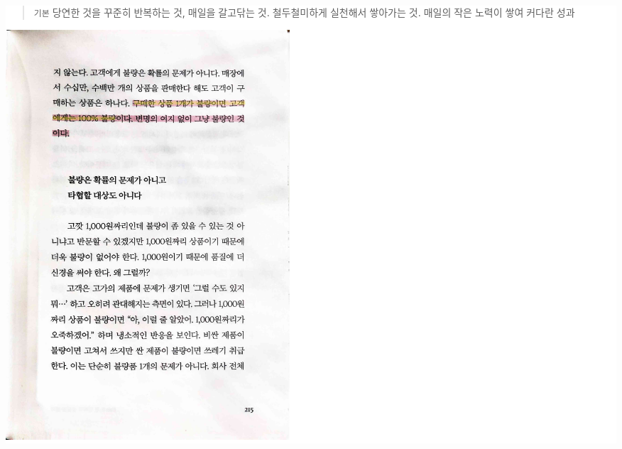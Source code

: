> `기본` 당연한 것을 꾸준히 반복하는 것, 매일을 갈고닦는 것. 철두철미하게 실천해서 쌓아가는 것. 매일의 작은 노력이 쌓여 커다란 성과

<img src="manage_1000won/7.jpg" width="400"/>
